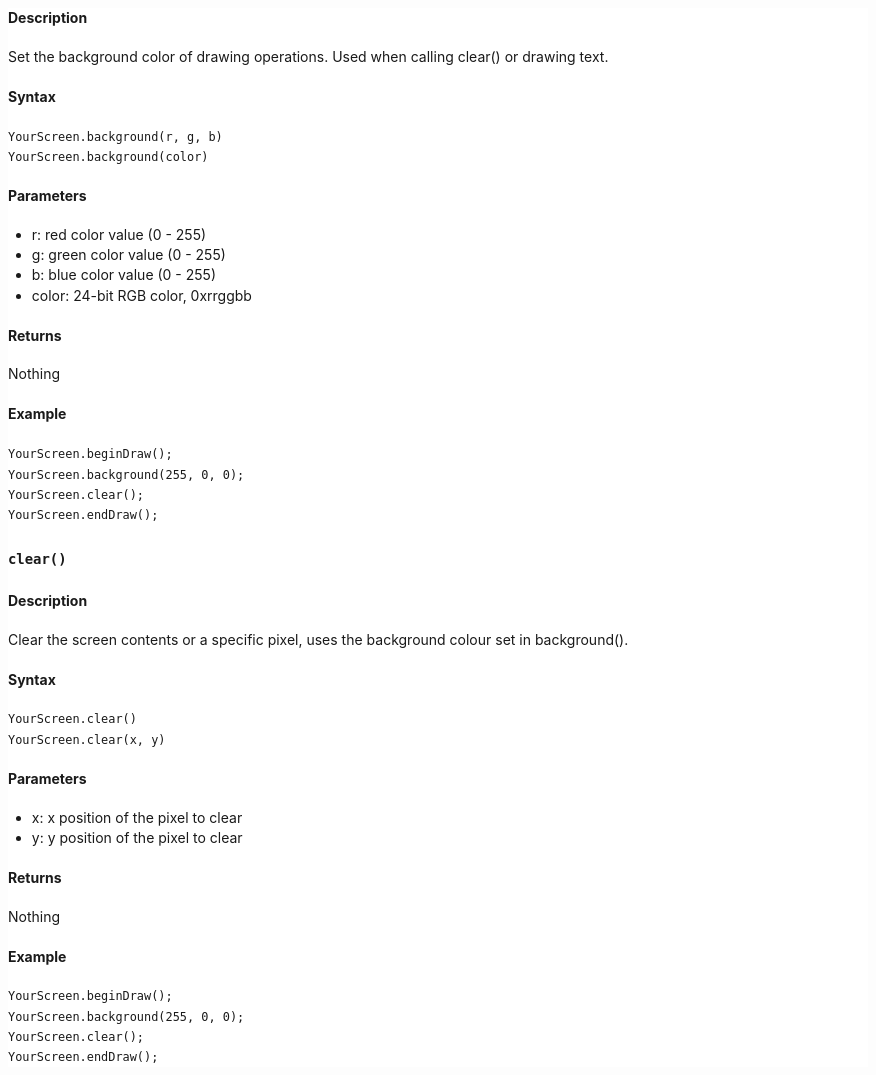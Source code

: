 #### Description

Set the background color of drawing operations. Used when calling clear() or drawing text.

#### Syntax

```
YourScreen.background(r, g, b)
YourScreen.background(color)
```

#### Parameters

- r: red color value (0 - 255)
- g: green color value (0 - 255)
- b: blue color value (0 - 255)
- color: 24-bit RGB color, 0xrrggbb

#### Returns

Nothing

#### Example

```
YourScreen.beginDraw();
YourScreen.background(255, 0, 0);
YourScreen.clear();
YourScreen.endDraw();
```

### `clear()`

#### Description

Clear the screen contents or a specific pixel, uses the background colour set in background().

#### Syntax

```
YourScreen.clear()
YourScreen.clear(x, y)
```

#### Parameters

- x: x position of the pixel to clear
- y: y position of the pixel to clear

#### Returns

Nothing

#### Example

```
YourScreen.beginDraw();
YourScreen.background(255, 0, 0);
YourScreen.clear();
YourScreen.endDraw();
```
